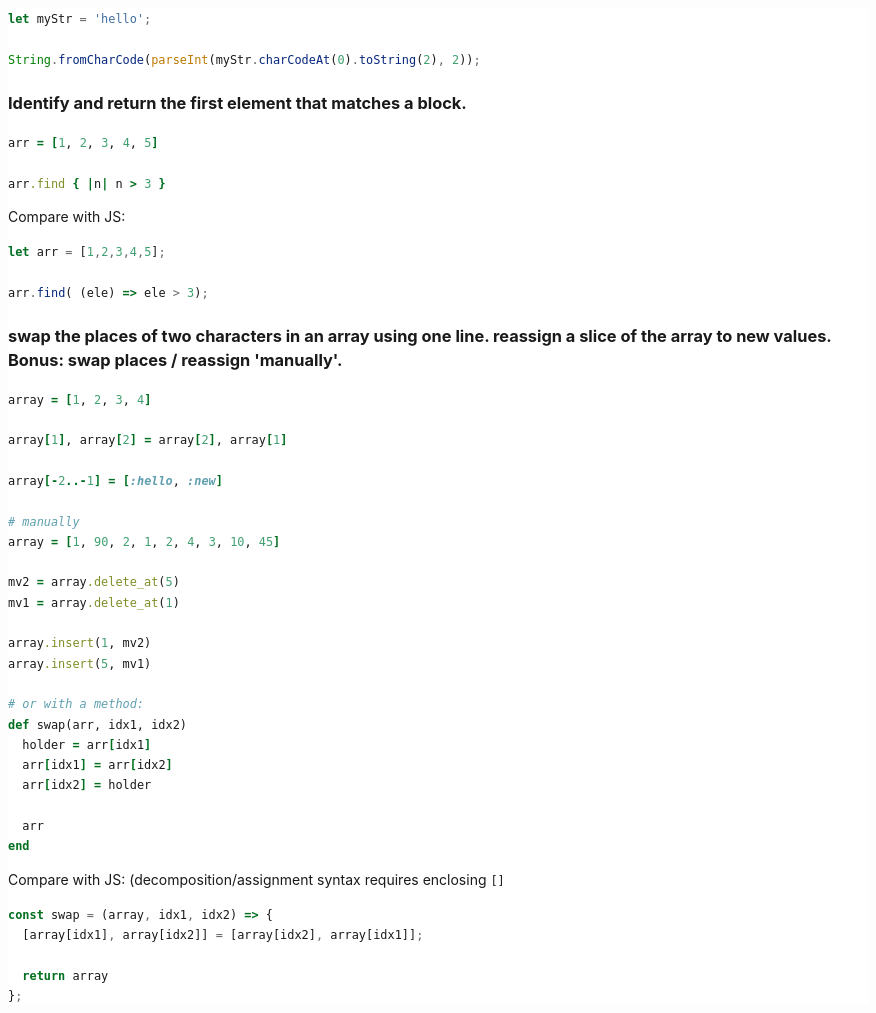 ```javascript
let myStr = 'hello';

String.fromCharCode(parseInt(myStr.charCodeAt(0).toString(2), 2));
```

### Identify and return the first element that matches a block.

```ruby
arr = [1, 2, 3, 4, 5]

arr.find { |n| n > 3 }
```

Compare with JS:

```javascript
let arr = [1,2,3,4,5];

arr.find( (ele) => ele > 3);
```

### swap the places of two characters in an array using one line. reassign a slice of the array to new values. Bonus: swap places / reassign 'manually'.

```ruby
array = [1, 2, 3, 4]

array[1], array[2] = array[2], array[1]

array[-2..-1] = [:hello, :new]

# manually
array = [1, 90, 2, 1, 2, 4, 3, 10, 45]

mv2 = array.delete_at(5)
mv1 = array.delete_at(1)

array.insert(1, mv2)
array.insert(5, mv1)

# or with a method:
def swap(arr, idx1, idx2)
  holder = arr[idx1]
  arr[idx1] = arr[idx2]
  arr[idx2] = holder

  arr
end
```

Compare with JS: (decomposition/assignment syntax requires enclosing `[]`
```javascript
const swap = (array, idx1, idx2) => {
  [array[idx1], array[idx2]] = [array[idx2], array[idx1]];

  return array
};
```
